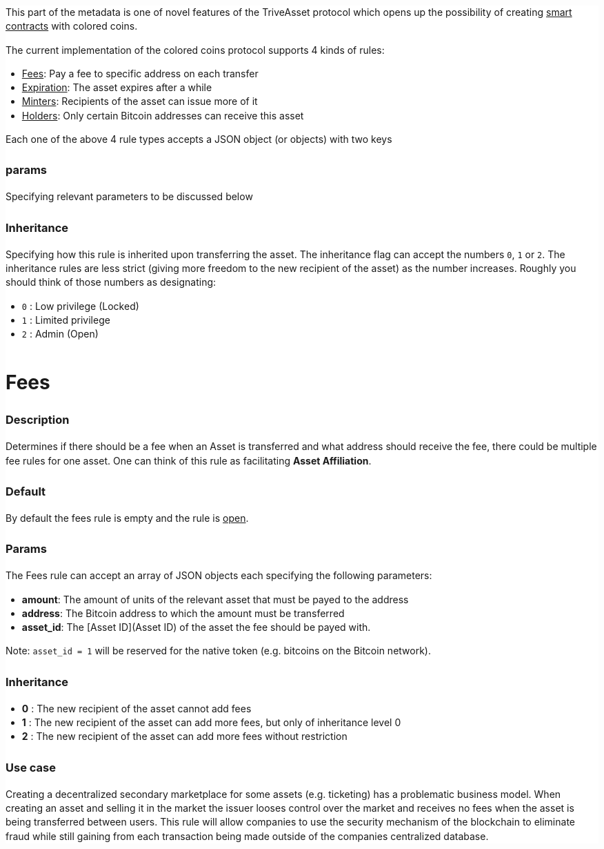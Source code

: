 
This part of the metadata is one of novel features of the TriveAsset protocol which opens up the possibility of creating [smart contracts](http://www.fastcolabs.com/3035723/app-economy/smart-contracts-could-be-cryptocurrencys-killer-app) with colored coins.

The current implementation of the colored coins protocol supports 4 kinds of rules:
* [Fees](#fees): Pay a fee to specific address on each transfer
* [Expiration](#expiration): The asset expires after a while
* [Minters](#minters): Recipients of the asset can issue more of it
* [Holders](#holders): Only certain Bitcoin addresses can receive this asset

Each one of the above 4 rule types accepts a JSON object (or objects) with two keys
### params
Specifying relevant parameters to be discussed below
### Inheritance
Specifying how this rule is inherited upon transferring the asset. The inheritance flag can accept the numbers `0`, `1` or `2`. The inheritance rules are less strict (giving more freedom to the new recipient of the asset) as the number increases.
Roughly you should think of those numbers as designating:
* `0` : Low privilege (Locked)
* `1` : Limited privilege
* `2` : Admin (Open)

# Fees

### Description

Determines if there should be a fee when an Asset is transferred and what address should receive the fee,
there could be multiple fee rules for one asset. One can think of this rule as facilitating **Asset Affiliation**.

### Default
By default the fees rule is empty and the rule is [open](#inheritance). 

### Params
The Fees rule can accept an array of JSON objects each specifying the following parameters:
* **amount**: The amount of units of the relevant asset that must be payed to the address
* **address**: The Bitcoin address to which the amount must be transferred
* **asset_id**: The [Asset ID](Asset ID) of the asset the fee should be payed with.

Note: `asset_id = 1` will be reserved for the native token (e.g. bitcoins on the Bitcoin network). 

### Inheritance

* **0** : The new recipient of the asset cannot add fees
* **1** : The new recipient of the asset can add more fees, but only of inheritance level 0
* **2** : The new recipient of the asset can add more fees without restriction

### Use case
Creating a decentralized secondary marketplace for some assets (e.g. ticketing) has a problematic business model. When creating an asset and selling it in the market the issuer looses control over the market and receives no fees when the asset is being transferred between users. 
This rule will allow companies to use the security mechanism of the blockchain to eliminate fraud while still gaining from each transaction being made outside of the companies centralized database.
 